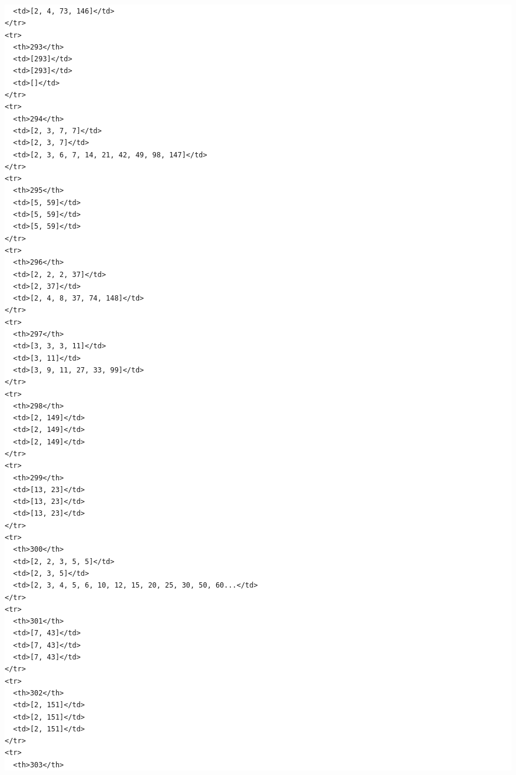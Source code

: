       <td>[2, 4, 73, 146]</td>
    </tr>
    <tr>
      <th>293</th>
      <td>[293]</td>
      <td>[293]</td>
      <td>[]</td>
    </tr>
    <tr>
      <th>294</th>
      <td>[2, 3, 7, 7]</td>
      <td>[2, 3, 7]</td>
      <td>[2, 3, 6, 7, 14, 21, 42, 49, 98, 147]</td>
    </tr>
    <tr>
      <th>295</th>
      <td>[5, 59]</td>
      <td>[5, 59]</td>
      <td>[5, 59]</td>
    </tr>
    <tr>
      <th>296</th>
      <td>[2, 2, 2, 37]</td>
      <td>[2, 37]</td>
      <td>[2, 4, 8, 37, 74, 148]</td>
    </tr>
    <tr>
      <th>297</th>
      <td>[3, 3, 3, 11]</td>
      <td>[3, 11]</td>
      <td>[3, 9, 11, 27, 33, 99]</td>
    </tr>
    <tr>
      <th>298</th>
      <td>[2, 149]</td>
      <td>[2, 149]</td>
      <td>[2, 149]</td>
    </tr>
    <tr>
      <th>299</th>
      <td>[13, 23]</td>
      <td>[13, 23]</td>
      <td>[13, 23]</td>
    </tr>
    <tr>
      <th>300</th>
      <td>[2, 2, 3, 5, 5]</td>
      <td>[2, 3, 5]</td>
      <td>[2, 3, 4, 5, 6, 10, 12, 15, 20, 25, 30, 50, 60...</td>
    </tr>
    <tr>
      <th>301</th>
      <td>[7, 43]</td>
      <td>[7, 43]</td>
      <td>[7, 43]</td>
    </tr>
    <tr>
      <th>302</th>
      <td>[2, 151]</td>
      <td>[2, 151]</td>
      <td>[2, 151]</td>
    </tr>
    <tr>
      <th>303</th>